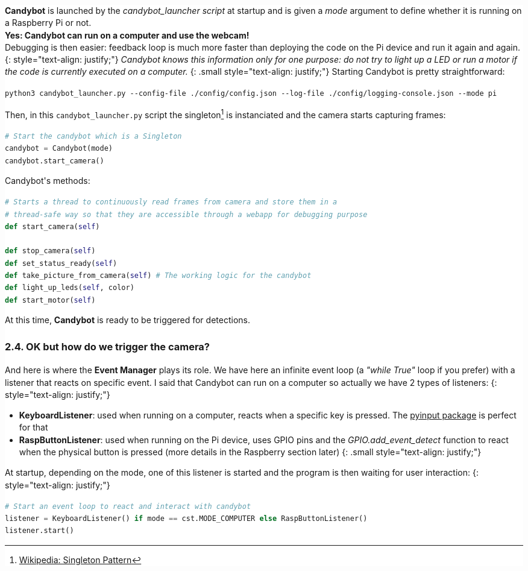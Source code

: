 **Candybot** is launched by the _candybot_launcher script_ at startup and is given a _mode_ argument to define whether it is running on a Raspberry Pi or not.  
**Yes: Candybot can run on a computer and use the webcam!**  
Debugging is then easier: feedback loop is much more faster than deploying the code on the Pi device and run it again and again.
{: style="text-align: justify;"}
_Candybot knows this information only for one purpose: do not try to light up a LED or run a motor if the code is currently executed on a computer._
{: .small style="text-align: justify;"}
Starting Candybot is pretty straightforward:
```shell
python3 candybot_launcher.py --config-file ./config/config.json --log-file ./config/logging-console.json --mode pi
```
Then, in this `candybot_launcher.py` script the singleton[^2] is instanciated and the camera starts capturing frames:
```python
# Start the candybot which is a Singleton
candybot = Candybot(mode)
candybot.start_camera()
```

Candybot's methods:
```python
# Starts a thread to continuously read frames from camera and store them in a
# thread-safe way so that they are accessible through a webapp for debugging purpose
def start_camera(self)

def stop_camera(self)
def set_status_ready(self)
def take_picture_from_camera(self) # The working logic for the candybot
def light_up_leds(self, color)
def start_motor(self)
```

At this time, **Candybot** is ready to be triggered for detections.

### 2.4. OK but how do we trigger the camera?
And here is where the **Event Manager** plays its role. We have here an infinite event loop (a _"while True"_ loop if you prefer) with a listener that reacts on specific event. 
I said that Candybot can run on a computer so actually we have 2 types of listeners:
{: style="text-align: justify;"}
* **KeyboardListener**: used when running on a computer, reacts when a specific key is pressed. The [pyinput package](https://pypi.org/project/pynput/) is perfect for that
* **RaspButtonListener**: used when running on the Pi device, 	uses GPIO pins and the _GPIO.add_event_detect_ function to react when the physical button is pressed (more details in the Raspberry section later)
{: .small style="text-align: justify;"}

At startup, depending on the mode, one of this listener is started and the program is then waiting for user interaction:
{: style="text-align: justify;"}
```python
# Start an event loop to react and interact with candybot
listener = KeyboardListener() if mode == cst.MODE_COMPUTER else RaspButtonListener()
listener.start()
```


[^1]: [Wikipedia: Separation of Concerns](https://en.wikipedia.org/wiki/Separation_of_concerns)
[^2]: [Wikipedia: Singleton Pattern](https://en.wikipedia.org/wiki/Singleton_pattern)
[^3]: [RPI.GPIO: a module to control Raspberry Pi GPIO channels](https://pypi.org/project/RPi.GPIO/)
[^4]: [Resistor colors guide](http://www.resistorguide.com/resistor-color-code/)
[^5]: [Working with inputs](https://sourceforge.net/p/raspberry-gpio-python/wiki/Inputs/)
[^6]: [Difference between DC, stepper and servo motors](https://www.elprocus.com/difference-dc-motor-servo-motor-stepper-motor/)
[^7]: [Instructables: control direction and speed](https://www.instructables.com/id/Controlling-Direction-and-Speed-of-DC-Motor-Using-/)
[^8]: [Control DC motor with Pulse-Width Modulation (PWM)](https://circuitdigest.com/microcontroller-projects/controlling-dc-motor-using-raspberry-pi)
[^9]: [Controlling DC Motors with the L298N Dual H-Bridge](https://dronebotworkshop.com/dc-motors-l298n-h-bridge/)
[^10]: [Wikipedia: H-Bridge principle](https://en.wikipedia.org/wiki/H_bridge)
[^11]: [Run program at startup on Pi](https://www.stuffaboutcode.com/2012/06/raspberry-pi-run-program-at-start-up.html)